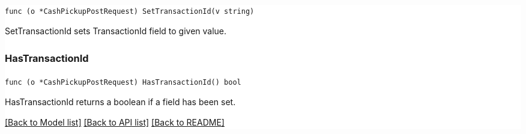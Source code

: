 `func (o *CashPickupPostRequest) SetTransactionId(v string)`

SetTransactionId sets TransactionId field to given value.

### HasTransactionId

`func (o *CashPickupPostRequest) HasTransactionId() bool`

HasTransactionId returns a boolean if a field has been set.


[[Back to Model list]](../README.md#documentation-for-models) [[Back to API list]](../README.md#documentation-for-api-endpoints) [[Back to README]](../README.md)


